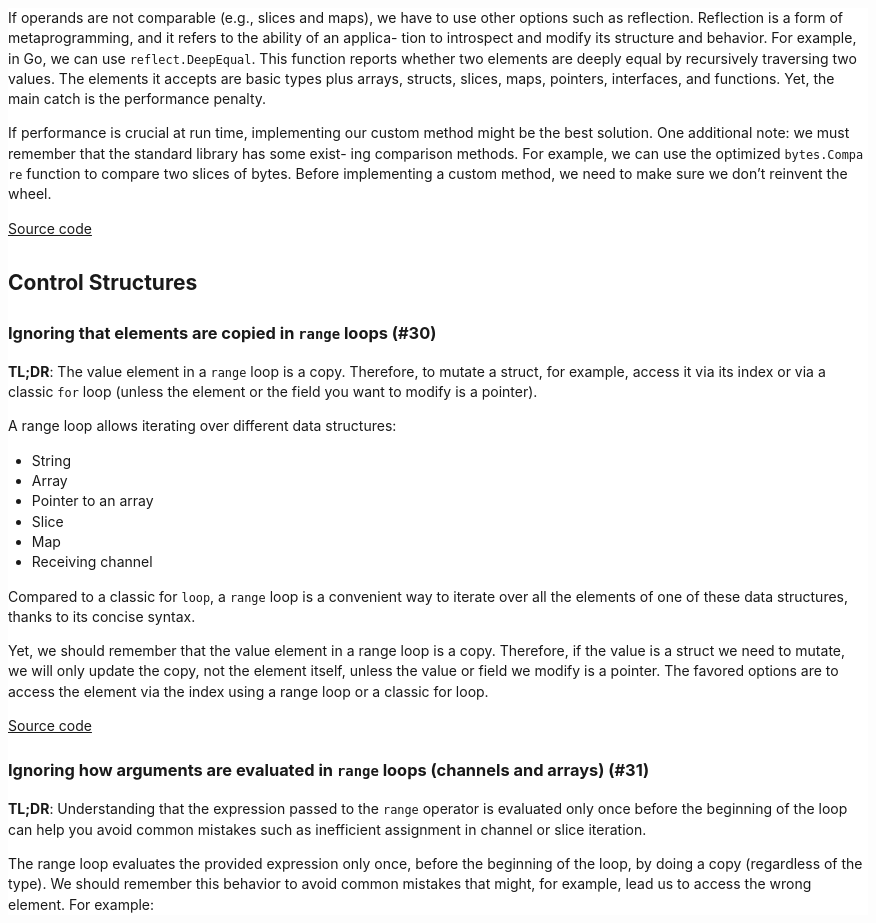 If operands are not comparable (e.g., slices and maps), we have to use other options such as reflection. Reflection is a form of metaprogramming, and it refers to the ability of an applica- tion to introspect and modify its structure and behavior. For example, in Go, we can use `reflect.DeepEqual`. This function reports whether two elements are deeply equal by recursively traversing two values. The elements it accepts are basic types plus arrays, structs, slices, maps, pointers, interfaces, and functions. Yet, the main catch is the performance penalty.

If performance is crucial at run time, implementing our custom method might be the best solution.
One additional note: we must remember that the standard library has some exist- ing comparison methods. For example, we can use the optimized `bytes.Compare` function to compare two slices of bytes. Before implementing a custom method, we need to make sure we don’t reinvent the wheel.


 [Source code](https://github.com/teivah/100-go-mistakes/tree/master/src/03-data-types/29-comparing-values/main.go)

## Control Structures

### Ignoring that elements are copied in `range` loops (#30)

**TL;DR**: The value element in a `range` loop is a copy. Therefore, to mutate a struct, for example, access it via its index or via a classic `for` loop (unless the element or the field you want to modify is a pointer).

A range loop allows iterating over different data structures:
* String
* Array
* Pointer to an array
* Slice
* Map
* Receiving channel

Compared to a classic for `loop`, a `range` loop is a convenient way to iterate over all the elements of one of these data structures, thanks to its concise syntax.

Yet, we should remember that the value element in a range loop is a copy. Therefore, if the value is a struct we need to mutate, we will only update the copy, not the element itself, unless the value or field we modify is a pointer. The favored options are to access the element via the index using a range loop or a classic for loop.

 [Source code](https://github.com/teivah/100-go-mistakes/tree/master/src/04-control-structures/30-range-loop-element-copied/)

### Ignoring how arguments are evaluated in `range` loops (channels and arrays) (#31)

**TL;DR**: Understanding that the expression passed to the `range` operator is evaluated only once before the beginning of the loop can help you avoid common mistakes such as inefficient assignment in channel or slice iteration.

The range loop evaluates the provided expression only once, before the beginning of the loop, by doing a copy (regardless of the type). We should remember this behavior to avoid common mistakes that might, for example, lead us to access the wrong element. For example:
